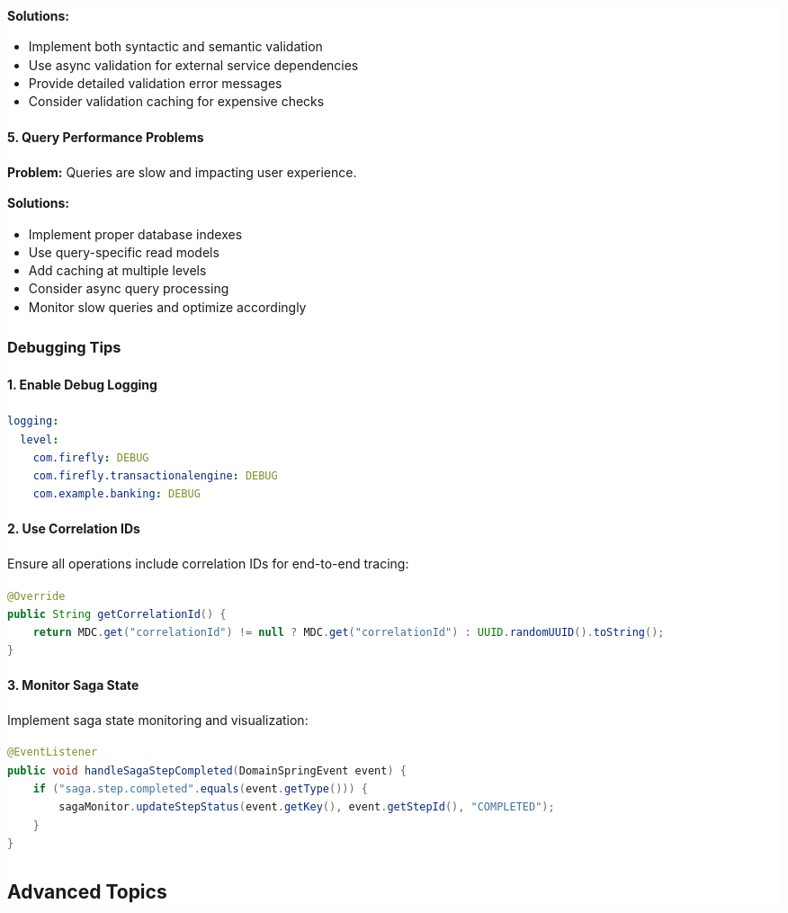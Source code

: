 **Solutions:**
- Implement both syntactic and semantic validation
- Use async validation for external service dependencies
- Provide detailed validation error messages
- Consider validation caching for expensive checks

#### 5. Query Performance Problems

**Problem:** Queries are slow and impacting user experience.

**Solutions:**
- Implement proper database indexes
- Use query-specific read models
- Add caching at multiple levels
- Consider async query processing
- Monitor slow queries and optimize accordingly

### Debugging Tips

#### 1. Enable Debug Logging

```yaml
logging:
  level:
    com.firefly: DEBUG
    com.firefly.transactionalengine: DEBUG
    com.example.banking: DEBUG
```

#### 2. Use Correlation IDs

Ensure all operations include correlation IDs for end-to-end tracing:

```java
@Override
public String getCorrelationId() {
    return MDC.get("correlationId") != null ? MDC.get("correlationId") : UUID.randomUUID().toString();
}
```

#### 3. Monitor Saga State

Implement saga state monitoring and visualization:

```java
@EventListener
public void handleSagaStepCompleted(DomainSpringEvent event) {
    if ("saga.step.completed".equals(event.getType())) {
        sagaMonitor.updateStepStatus(event.getKey(), event.getStepId(), "COMPLETED");
    }
}
```

## Advanced Topics
